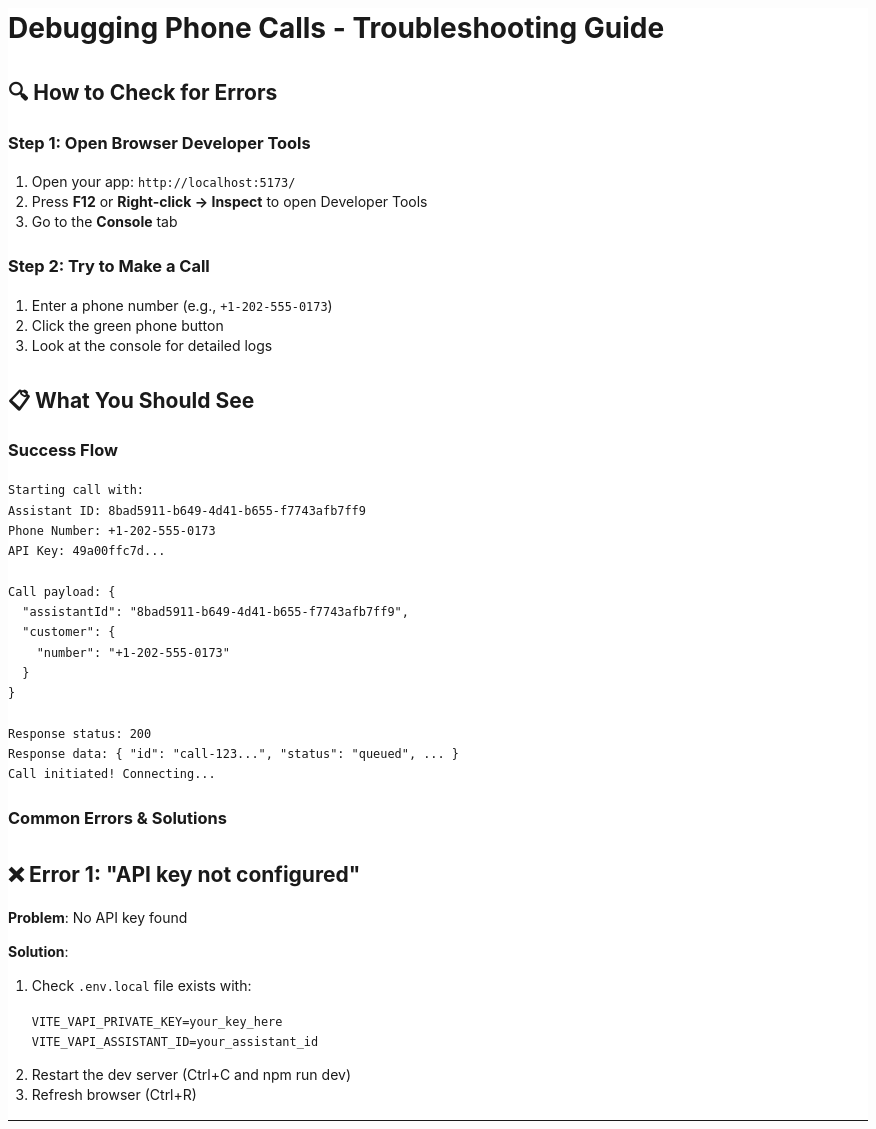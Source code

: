 # Debugging Phone Calls - Troubleshooting Guide

## 🔍 How to Check for Errors

### Step 1: Open Browser Developer Tools
1. Open your app: `http://localhost:5173/`
2. Press **F12** or **Right-click → Inspect** to open Developer Tools
3. Go to the **Console** tab

### Step 2: Try to Make a Call
1. Enter a phone number (e.g., `+1-202-555-0173`)
2. Click the green phone button
3. Look at the console for detailed logs

## 📋 What You Should See

### Success Flow
```
Starting call with:
Assistant ID: 8bad5911-b649-4d41-b655-f7743afb7ff9
Phone Number: +1-202-555-0173
API Key: 49a00ffc7d...

Call payload: {
  "assistantId": "8bad5911-b649-4d41-b655-f7743afb7ff9",
  "customer": {
    "number": "+1-202-555-0173"
  }
}

Response status: 200
Response data: { "id": "call-123...", "status": "queued", ... }
Call initiated! Connecting...
```

### Common Errors & Solutions

## ❌ Error 1: "API key not configured"
**Problem**: No API key found

**Solution**:
1. Check `.env.local` file exists with:
   ```
   VITE_VAPI_PRIVATE_KEY=your_key_here
   VITE_VAPI_ASSISTANT_ID=your_assistant_id
   ```
2. Restart the dev server (Ctrl+C and npm run dev)
3. Refresh browser (Ctrl+R)

---
